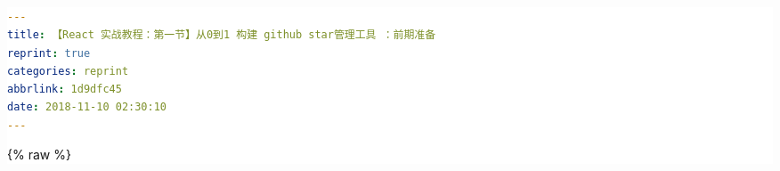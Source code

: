 ```yaml
---
title: 【React 实战教程：第一节】从0到1 构建 github star管理工具 ：前期准备
reprint: true
categories: reprint
abbrlink: 1d9dfc45
date: 2018-11-10 02:30:10
---
```


{% raw %}